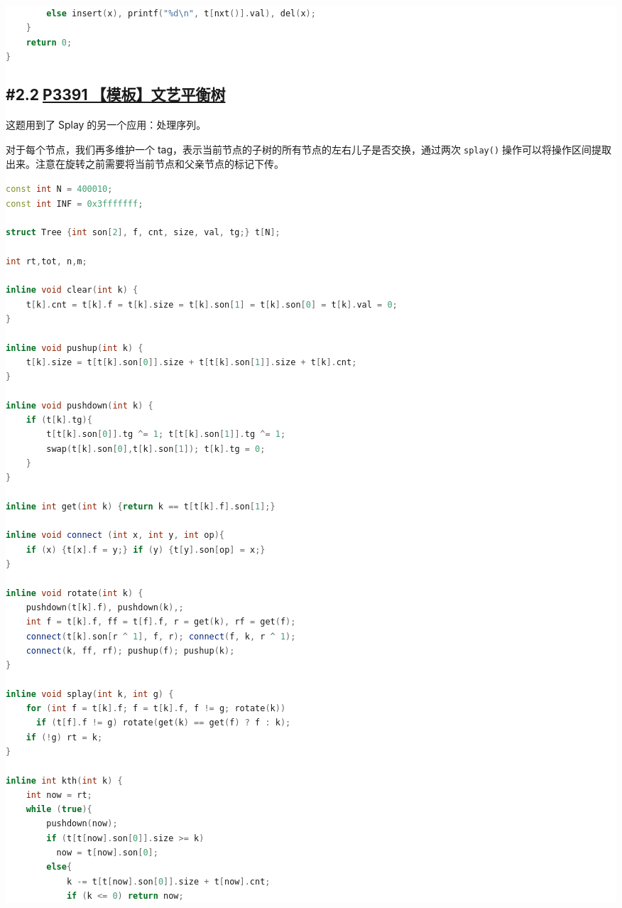 ``` cpp
        else insert(x), printf("%d\n", t[nxt()].val), del(x);
    }
    return 0;
}
```

## #2.2 [P3391 【模板】文艺平衡树](https://www.luogu.com.cn/problem/P3391)

这题用到了 Splay 的另一个应用：处理序列。

对于每个节点，我们再多维护一个 tag，表示当前节点的子树的所有节点的左右儿子是否交换，通过两次 `splay()` 操作可以将操作区间提取出来。注意在旋转之前需要将当前节点和父亲节点的标记下传。

``` cpp
const int N = 400010;
const int INF = 0x3fffffff;

struct Tree {int son[2], f, cnt, size, val, tg;} t[N];

int rt,tot, n,m;

inline void clear(int k) {
    t[k].cnt = t[k].f = t[k].size = t[k].son[1] = t[k].son[0] = t[k].val = 0;
}

inline void pushup(int k) {
    t[k].size = t[t[k].son[0]].size + t[t[k].son[1]].size + t[k].cnt;
}

inline void pushdown(int k) {
    if (t[k].tg){
        t[t[k].son[0]].tg ^= 1; t[t[k].son[1]].tg ^= 1;
        swap(t[k].son[0],t[k].son[1]); t[k].tg = 0;
    }
}

inline int get(int k) {return k == t[t[k].f].son[1];}

inline void connect (int x, int y, int op){
    if (x) {t[x].f = y;} if (y) {t[y].son[op] = x;}
}

inline void rotate(int k) {
    pushdown(t[k].f), pushdown(k),;
    int f = t[k].f, ff = t[f].f, r = get(k), rf = get(f);
    connect(t[k].son[r ^ 1], f, r); connect(f, k, r ^ 1);
    connect(k, ff, rf); pushup(f); pushup(k);
}

inline void splay(int k, int g) {
    for (int f = t[k].f; f = t[k].f, f != g; rotate(k))
      if (t[f].f != g) rotate(get(k) == get(f) ? f : k);
    if (!g) rt = k;
}

inline int kth(int k) {
    int now = rt;
    while (true){
        pushdown(now);
        if (t[t[now].son[0]].size >= k)
          now = t[now].son[0];
        else{
            k -= t[t[now].son[0]].size + t[now].cnt;
            if (k <= 0) return now;
```
